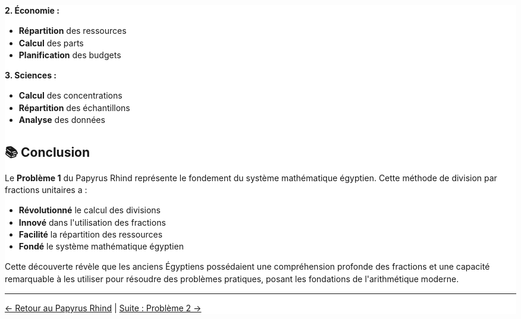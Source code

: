**2. Économie :**
- **Répartition** des ressources
- **Calcul** des parts
- **Planification** des budgets

**3. Sciences :**
- **Calcul** des concentrations
- **Répartition** des échantillons
- **Analyse** des données

## 📚 Conclusion

Le **Problème 1** du Papyrus Rhind représente le fondement du système mathématique égyptien. Cette méthode de division par fractions unitaires a :

- **Révolutionné** le calcul des divisions
- **Innové** dans l'utilisation des fractions
- **Facilité** la répartition des ressources
- **Fondé** le système mathématique égyptien

Cette découverte révèle que les anciens Égyptiens possédaient une compréhension profonde des fractions et une capacité remarquable à les utiliser pour résoudre des problèmes pratiques, posant les fondations de l'arithmétique moderne.

---

[← Retour au Papyrus Rhind](0.1_Papyrus_Rhind.md) | [Suite : Problème 2 →](0.1.2_Probleme_2_Division_Pains_Variante.md)
